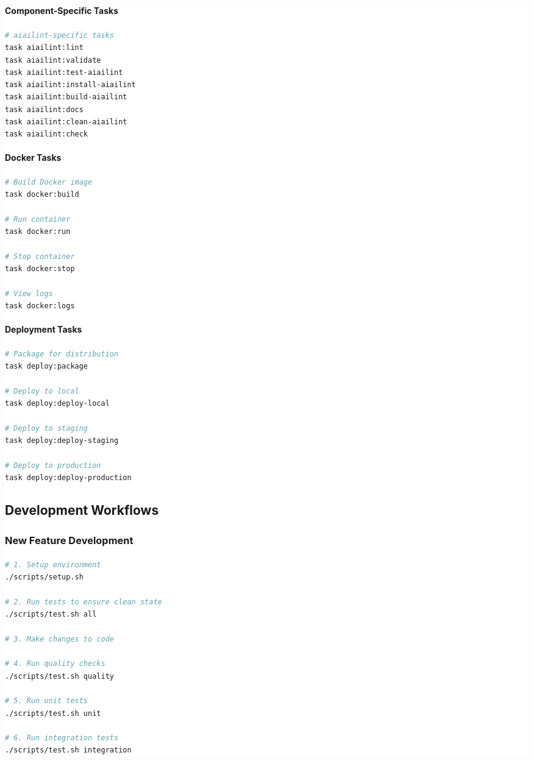 #### **Component-Specific Tasks**
```bash
# aiailint-specific tasks
task aiailint:lint
task aiailint:validate
task aiailint:test-aiailint
task aiailint:install-aiailint
task aiailint:build-aiailint
task aiailint:docs
task aiailint:clean-aiailint
task aiailint:check
```

#### **Docker Tasks**
```bash
# Build Docker image
task docker:build

# Run container
task docker:run

# Stop container
task docker:stop

# View logs
task docker:logs
```

#### **Deployment Tasks**
```bash
# Package for distribution
task deploy:package

# Deploy to local
task deploy:deploy-local

# Deploy to staging
task deploy:deploy-staging

# Deploy to production
task deploy:deploy-production
```

## Development Workflows

### **New Feature Development**
```bash
# 1. Setup environment
./scripts/setup.sh

# 2. Run tests to ensure clean state
./scripts/test.sh all

# 3. Make changes to code

# 4. Run quality checks
./scripts/test.sh quality

# 5. Run unit tests
./scripts/test.sh unit

# 6. Run integration tests
./scripts/test.sh integration

```